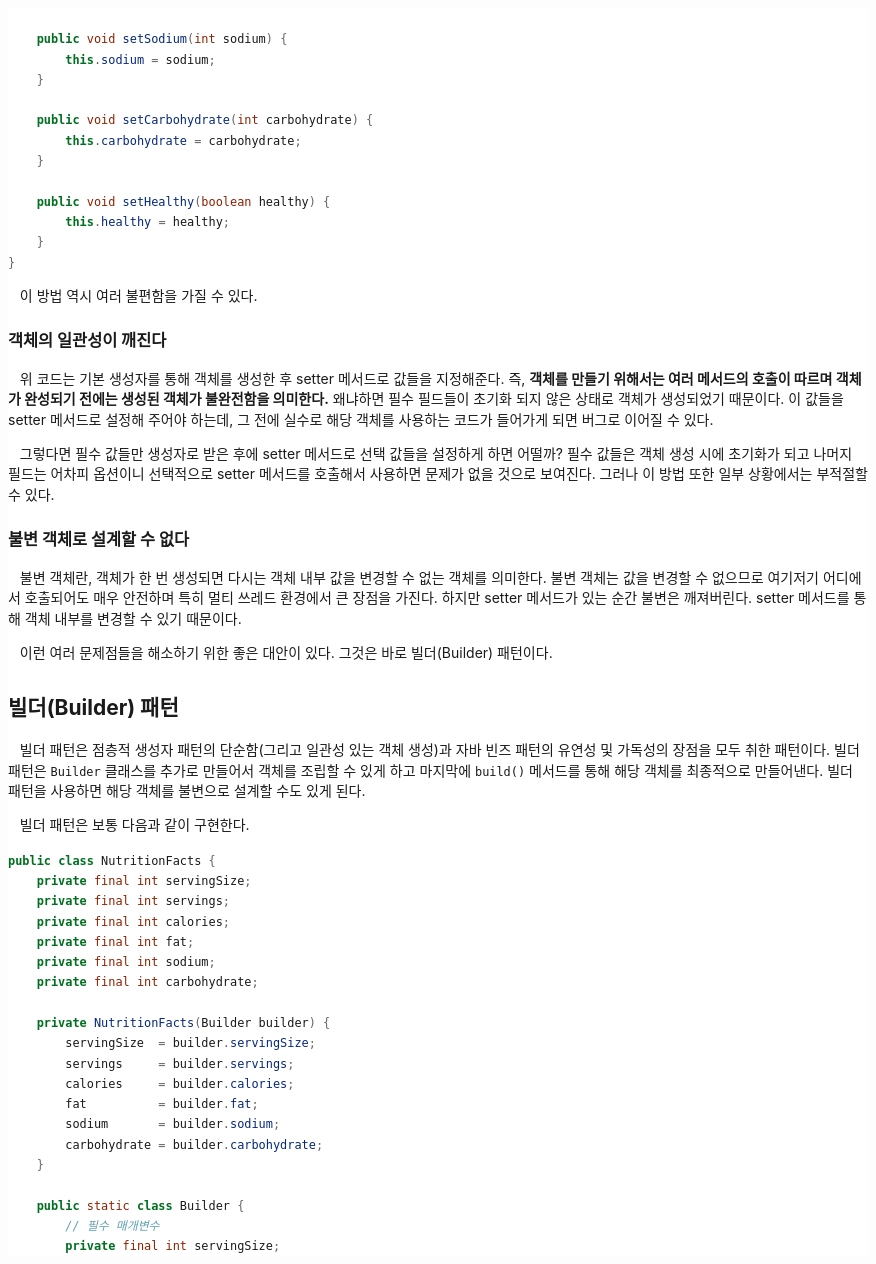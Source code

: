 ```java

    public void setSodium(int sodium) {
        this.sodium = sodium;
    }

    public void setCarbohydrate(int carbohydrate) {
        this.carbohydrate = carbohydrate;
    }

    public void setHealthy(boolean healthy) {
        this.healthy = healthy;
    }
}
```

&nbsp;&nbsp; 이 방법 역시 여러 불편함을 가질 수 있다.

### 객체의 일관성이 깨진다

&nbsp;&nbsp; 위 코드는 기본 생성자를 통해 객체를 생성한 후 setter 메서드로 값들을 지정해준다.
즉, **객체를 만들기 위해서는 여러 메서드의 호출이 따르며 객체가 완성되기 전에는 생성된 객체가 불완전함을 의미한다.**
왜냐하면 필수 필드들이 초기화 되지 않은 상태로 객체가 생성되었기 때문이다.
이 값들을 setter 메서드로 설정해 주어야 하는데, 그 전에 실수로 해당 객체를 사용하는 코드가 들어가게 되면 버그로 이어질 수 있다.

&nbsp;&nbsp; 그렇다면 필수 값들만 생성자로 받은 후에 setter 메서드로 선택 값들을 설정하게 하면 어떨까?
필수 값들은 객체 생성 시에 초기화가 되고 나머지 필드는 어차피 옵션이니 선택적으로 setter 메서드를 호출해서 사용하면 문제가 없을 것으로 보여진다.
그러나 이 방법 또한 일부 상황에서는 부적절할 수 있다.

### 불변 객체로 설계할 수 없다

&nbsp;&nbsp; 불변 객체란, 객체가 한 번 생성되면 다시는 객체 내부 값을 변경할 수 없는 객체를 의미한다.
불변 객체는 값을 변경할 수 없으므로 여기저기 어디에서 호출되어도 매우 안전하며 특히 멀티 쓰레드 환경에서 큰 장점을 가진다.
하지만 setter 메서드가 있는 순간 불변은 깨져버린다.
setter 메서드를 통해 객체 내부를 변경할 수 있기 때문이다.

&nbsp;&nbsp; 이런 여러 문제점들을 해소하기 위한 좋은 대안이 있다. 그것은 바로 빌더(Builder) 패턴이다.

## 빌더(Builder) 패턴

&nbsp;&nbsp; 빌더 패턴은 점층적 생성자 패턴의 단순함(그리고 일관성 있는 객체 생성)과 자바 빈즈 패턴의 유연성 및 가독성의 장점을 모두 취한 패턴이다.
빌더 패턴은 `Builder` 클래스를 추가로 만들어서 객체를 조립할 수 있게 하고 마지막에 `build()` 메서드를 통해 해당 객체를 최종적으로 만들어낸다.
빌더 패턴을 사용하면 해당 객체를 불변으로 설계할 수도 있게 된다.

&nbsp;&nbsp; 빌더 패턴은 보통 다음과 같이 구현한다.

```java
public class NutritionFacts {
    private final int servingSize;
    private final int servings;
    private final int calories;
    private final int fat;
    private final int sodium;
    private final int carbohydrate;

    private NutritionFacts(Builder builder) {
        servingSize  = builder.servingSize;
        servings     = builder.servings;
        calories     = builder.calories;
        fat          = builder.fat;
        sodium       = builder.sodium;
        carbohydrate = builder.carbohydrate;
    }

    public static class Builder {
        // 필수 매개변수
        private final int servingSize;
```